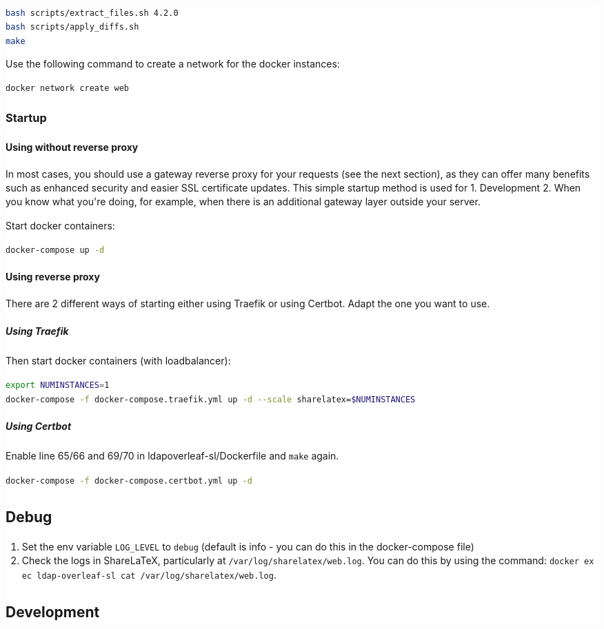 ```bash
bash scripts/extract_files.sh 4.2.0
bash scripts/apply_diffs.sh
make
```

Use the following command to create a network for the docker instances:

```bash
docker network create web
```

### Startup

#### Using without reverse proxy

In most cases, you should use a gateway reverse proxy for your requests (see the next section), as they can offer many benefits such as enhanced security and easier SSL certificate updates. This simple startup method is used for 1. Development 2. When you know what you're doing, for example, when there is an additional gateway layer outside your server.

Start docker containers:

```bash
docker-compose up -d
```

#### Using reverse proxy

There are 2 different ways of starting either using Traefik or using Certbot. Adapt the one you want to use.

##### Using Traefik

Then start docker containers (with loadbalancer):

```bash
export NUMINSTANCES=1
docker-compose -f docker-compose.traefik.yml up -d --scale sharelatex=$NUMINSTANCES
```

##### Using Certbot 

Enable line 65/66 and 69/70 in ldapoverleaf-sl/Dockerfile and ``make`` again.

```bash
docker-compose -f docker-compose.certbot.yml up -d 
```

## Debug

1. Set the env variable `LOG_LEVEL` to `debug` (default is info - you can do this in the docker-compose file)
2. Check the logs in ShareLaTeX, particularly at `/var/log/sharelatex/web.log`. You can do this by using the command: `docker exec ldap-overleaf-sl cat /var/log/sharelatex/web.log`.

## Development
